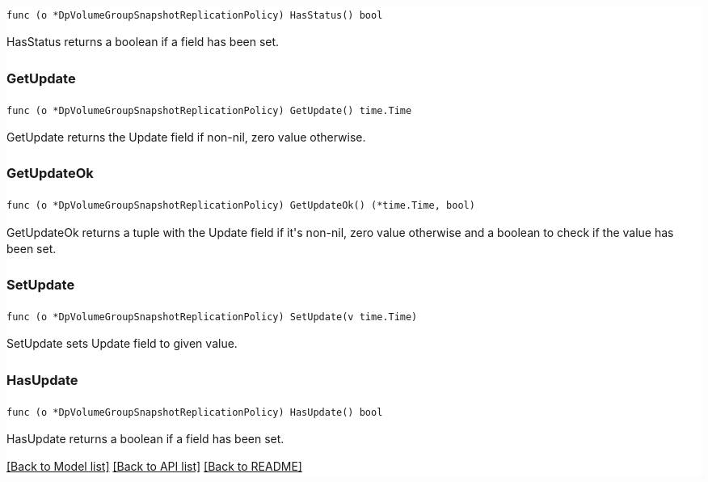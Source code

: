 `func (o *DpVolumeGroupSnapshotReplicationPolicy) HasStatus() bool`

HasStatus returns a boolean if a field has been set.

### GetUpdate

`func (o *DpVolumeGroupSnapshotReplicationPolicy) GetUpdate() time.Time`

GetUpdate returns the Update field if non-nil, zero value otherwise.

### GetUpdateOk

`func (o *DpVolumeGroupSnapshotReplicationPolicy) GetUpdateOk() (*time.Time, bool)`

GetUpdateOk returns a tuple with the Update field if it's non-nil, zero value otherwise
and a boolean to check if the value has been set.

### SetUpdate

`func (o *DpVolumeGroupSnapshotReplicationPolicy) SetUpdate(v time.Time)`

SetUpdate sets Update field to given value.

### HasUpdate

`func (o *DpVolumeGroupSnapshotReplicationPolicy) HasUpdate() bool`

HasUpdate returns a boolean if a field has been set.


[[Back to Model list]](../README.md#documentation-for-models) [[Back to API list]](../README.md#documentation-for-api-endpoints) [[Back to README]](../README.md)


